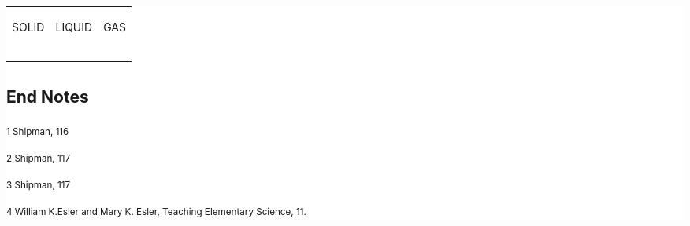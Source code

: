 <table>
<tr>
<td>
<p>
SOLID
</p>
</td>
<td>
<p>
LIQUID
</p>
</td>
<td>
<p>
GAS
</p>
</td>
</tr>
<tr>
<td>
</td>
<td>
</td>
<td>
</td>
</tr>
<tr>
<td>
</td>
<td>
</td>
<td>
</td>
</tr>
<tr>
<td>
</td>
<td>
</td>
<td>
</td>
</tr>
</table>
<h2>
End Notes
</h2>
<p>
<small>
1 Shipman, 116
</small>
</p>
<p>
<small>
2 Shipman, 117
</small>
</p>
<p>
<small>
3 Shipman, 117
</small>
</p>
<p>
<small>
4 William K.Esler and Mary K. Esler, Teaching Elementary Science, 11.